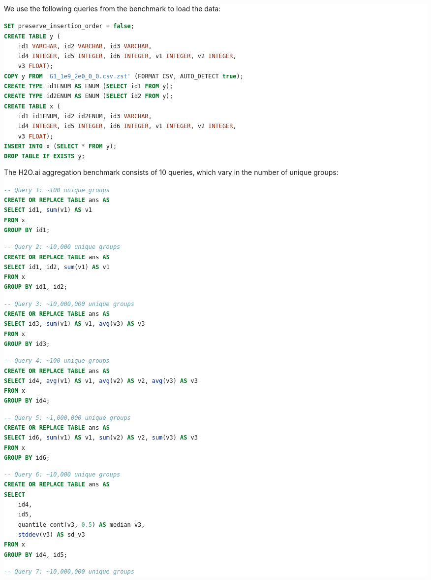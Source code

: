 We use the following queries from the benchmark to load the data:
```sql
SET preserve_insertion_order = false;
CREATE TABLE y (
    id1 VARCHAR, id2 VARCHAR, id3 VARCHAR,
    id4 INTEGER, id5 INTEGER, id6 INTEGER, v1 INTEGER, v2 INTEGER,
    v3 FLOAT);
COPY y FROM 'G1_1e9_2e0_0_0.csv.zst' (FORMAT CSV, AUTO_DETECT true);
CREATE TYPE id1ENUM AS ENUM (SELECT id1 FROM y);
CREATE TYPE id2ENUM AS ENUM (SELECT id2 FROM y);
CREATE TABLE x (
    id1 id1ENUM, id2 id2ENUM, id3 VARCHAR,
    id4 INTEGER, id5 INTEGER, id6 INTEGER, v1 INTEGER, v2 INTEGER,
    v3 FLOAT);
INSERT INTO x (SELECT * FROM y);
DROP TABLE IF EXISTS y;
```

The H2O.ai aggregation benchmark consists of 10 queries, which vary in the number of unique groups:
```sql
-- Query 1: ~100 unique groups
CREATE OR REPLACE TABLE ans AS
SELECT id1, sum(v1) AS v1
FROM x
GROUP BY id1;
```
```sql
-- Query 2: ~10,000 unique groups
CREATE OR REPLACE TABLE ans AS
SELECT id1, id2, sum(v1) AS v1
FROM x
GROUP BY id1, id2;
```
```sql
-- Query 3: ~10,000,000 unique groups
CREATE OR REPLACE TABLE ans AS
SELECT id3, sum(v1) AS v1, avg(v3) AS v3
FROM x
GROUP BY id3;
```
```sql
-- Query 4: ~100 unique groups
CREATE OR REPLACE TABLE ans AS
SELECT id4, avg(v1) AS v1, avg(v2) AS v2, avg(v3) AS v3
FROM x
GROUP BY id4;
```
```sql
-- Query 5: ~1,000,000 unique groups
CREATE OR REPLACE TABLE ans AS
SELECT id6, sum(v1) AS v1, sum(v2) AS v2, sum(v3) AS v3
FROM x
GROUP BY id6;
```
```sql
-- Query 6: ~10,000 unique groups
CREATE OR REPLACE TABLE ans AS
SELECT
    id4,
    id5,
    quantile_cont(v3, 0.5) AS median_v3,
    stddev(v3) AS sd_v3
FROM x
GROUP BY id4, id5;
```
```sql
-- Query 7: ~10,000,000 unique groups
```